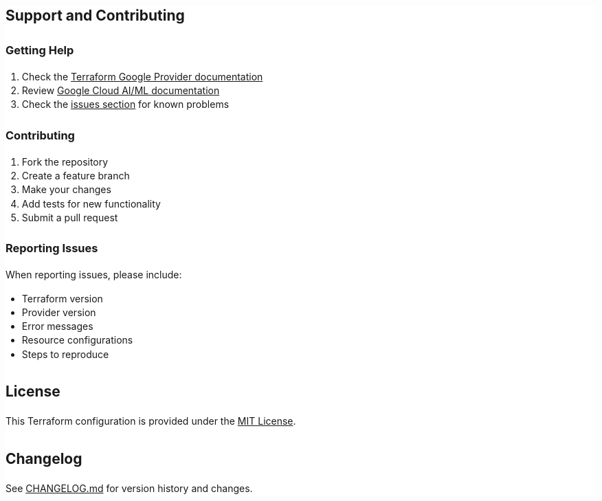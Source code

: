 ## Support and Contributing

### Getting Help

1. Check the [Terraform Google Provider documentation](https://registry.terraform.io/providers/hashicorp/google/latest/docs)
2. Review [Google Cloud AI/ML documentation](https://cloud.google.com/ai-platform/docs)
3. Check the [issues section](https://github.com/your-repo/issues) for known problems

### Contributing

1. Fork the repository
2. Create a feature branch
3. Make your changes
4. Add tests for new functionality
5. Submit a pull request

### Reporting Issues

When reporting issues, please include:
- Terraform version
- Provider version
- Error messages
- Resource configurations
- Steps to reproduce

## License

This Terraform configuration is provided under the [MIT License](LICENSE).

## Changelog

See [CHANGELOG.md](CHANGELOG.md) for version history and changes.